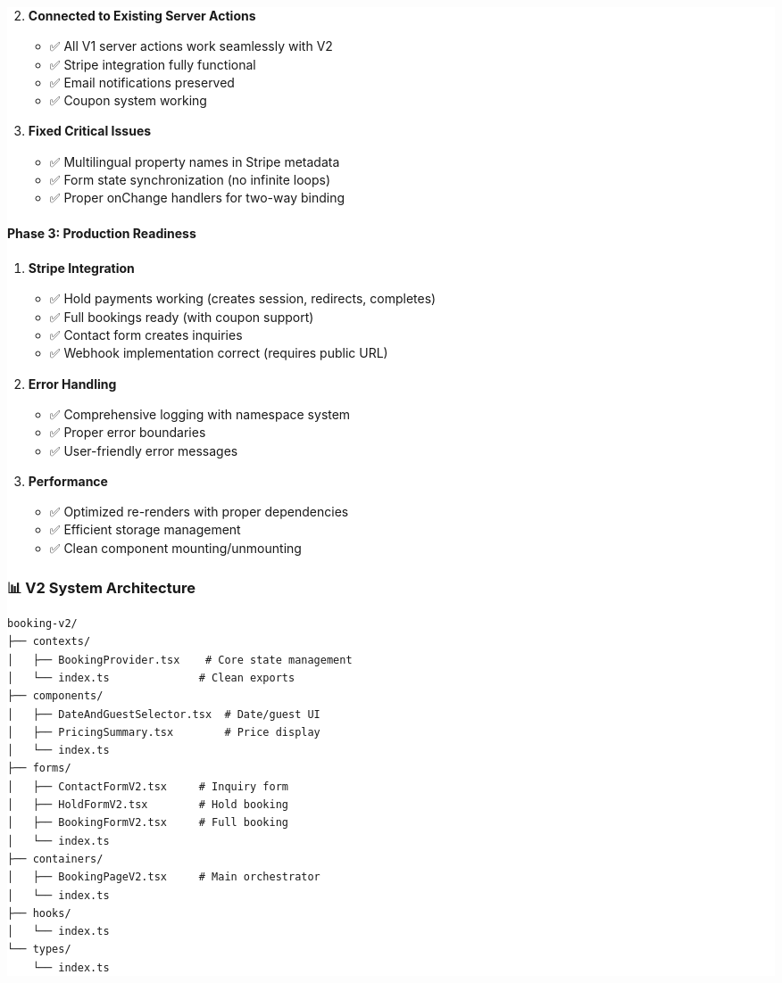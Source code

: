 2. **Connected to Existing Server Actions**
   - ✅ All V1 server actions work seamlessly with V2
   - ✅ Stripe integration fully functional
   - ✅ Email notifications preserved
   - ✅ Coupon system working

3. **Fixed Critical Issues**
   - ✅ Multilingual property names in Stripe metadata
   - ✅ Form state synchronization (no infinite loops)
   - ✅ Proper onChange handlers for two-way binding

#### **Phase 3: Production Readiness**
1. **Stripe Integration**
   - ✅ Hold payments working (creates session, redirects, completes)
   - ✅ Full bookings ready (with coupon support)
   - ✅ Contact form creates inquiries
   - ✅ Webhook implementation correct (requires public URL)

2. **Error Handling**
   - ✅ Comprehensive logging with namespace system
   - ✅ Proper error boundaries
   - ✅ User-friendly error messages

3. **Performance**
   - ✅ Optimized re-renders with proper dependencies
   - ✅ Efficient storage management
   - ✅ Clean component mounting/unmounting

### 📊 **V2 System Architecture**

```
booking-v2/
├── contexts/
│   ├── BookingProvider.tsx    # Core state management
│   └── index.ts              # Clean exports
├── components/
│   ├── DateAndGuestSelector.tsx  # Date/guest UI
│   ├── PricingSummary.tsx        # Price display
│   └── index.ts
├── forms/
│   ├── ContactFormV2.tsx     # Inquiry form
│   ├── HoldFormV2.tsx        # Hold booking
│   ├── BookingFormV2.tsx     # Full booking
│   └── index.ts
├── containers/
│   ├── BookingPageV2.tsx     # Main orchestrator
│   └── index.ts
├── hooks/
│   └── index.ts
└── types/
    └── index.ts
```
